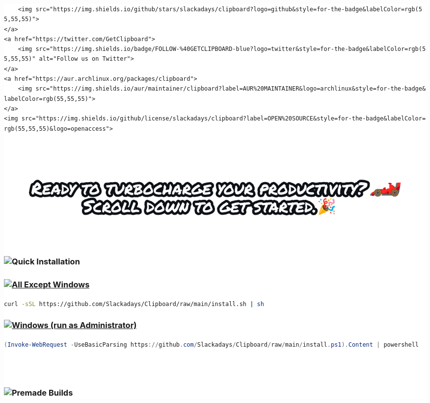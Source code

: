         <img src="https://img.shields.io/github/stars/slackadays/clipboard?logo=github&style=for-the-badge&labelColor=rgb(55,55,55)">
    </a>
    <a href="https://twitter.com/GetClipboard">
        <img src="https://img.shields.io/badge/FOLLOW-%40GETCLIPBOARD-blue?logo=twitter&style=for-the-badge&labelColor=rgb(55,55,55)" alt="Follow us on Twitter">
    </a>
    <a href="https://aur.archlinux.org/packages/clipboard">
        <img src="https://img.shields.io/aur/maintainer/clipboard?label=AUR%20MAINTAINER&logo=archlinux&style=for-the-badge&labelColor=rgb(55,55,55)">
    </a>
    <img src="https://img.shields.io/github/license/slackadays/clipboard?label=OPEN%20SOURCE&style=for-the-badge&labelColor=rgb(55,55,55)&logo=openaccess">
</p>

<br>

<br>

<p align="center">
    <img src="documentation/readme-assets/GetStartedBelow.png" alt="Ready to turbocharge your productivity? Then let's get started with CB." height="100px" />
</p>

<br>

<br>

### ![Quick Installation](documentation/readme-assets/CBQuickInstallation.png)

### <a href="https://github.com/Slackadays/Clipboard/blob/main/install.sh"><img src="documentation/readme-assets/AllExceptWindows.png" alt="All Except Windows" height=25px /></a>
```bash
curl -sSL https://github.com/Slackadays/Clipboard/raw/main/install.sh | sh
```
### <a href="https://github.com/Slackadays/Clipboard/blob/main/install.ps1"><img src="documentation/readme-assets/WindowsRunAsAdmin.png" alt="Windows (run as Administrator)" height=30px /></a>
```powershell
(Invoke-WebRequest -UseBasicParsing https://github.com/Slackadays/Clipboard/raw/main/install.ps1).Content | powershell
```

<br>
<br>

### <img src="documentation/readme-assets/PremadeBuilds.png" alt="Premade Builds" height=25px />
